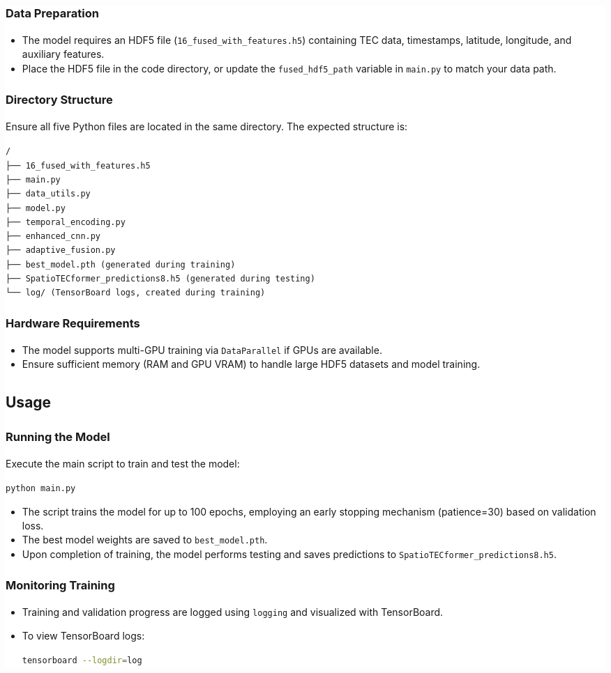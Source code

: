 ### Data Preparation

- The model requires an HDF5 file (`16_fused_with_features.h5`) containing TEC data, timestamps, latitude, longitude, and auxiliary features.
- Place the HDF5 file in the code directory, or update the `fused_hdf5_path` variable in `main.py` to match your data path.

### Directory Structure

Ensure all five Python files are located in the same directory. The expected structure is:

```
/
├── 16_fused_with_features.h5
├── main.py
├── data_utils.py
├── model.py
├── temporal_encoding.py
├── enhanced_cnn.py
├── adaptive_fusion.py
├── best_model.pth (generated during training)
├── SpatioTECformer_predictions8.h5 (generated during testing)
└── log/ (TensorBoard logs, created during training)
```

### Hardware Requirements

- The model supports multi-GPU training via `DataParallel` if GPUs are available.
- Ensure sufficient memory (RAM and GPU VRAM) to handle large HDF5 datasets and model training.

## Usage

### Running the Model

Execute the main script to train and test the model:

```bash
python main.py
```

- The script trains the model for up to 100 epochs, employing an early stopping mechanism (patience=30) based on validation loss.
- The best model weights are saved to `best_model.pth`.
- Upon completion of training, the model performs testing and saves predictions to `SpatioTECformer_predictions8.h5`.

### Monitoring Training

- Training and validation progress are logged using `logging` and visualized with TensorBoard.
- To view TensorBoard logs:

  ```bash
  tensorboard --logdir=log
  ```
